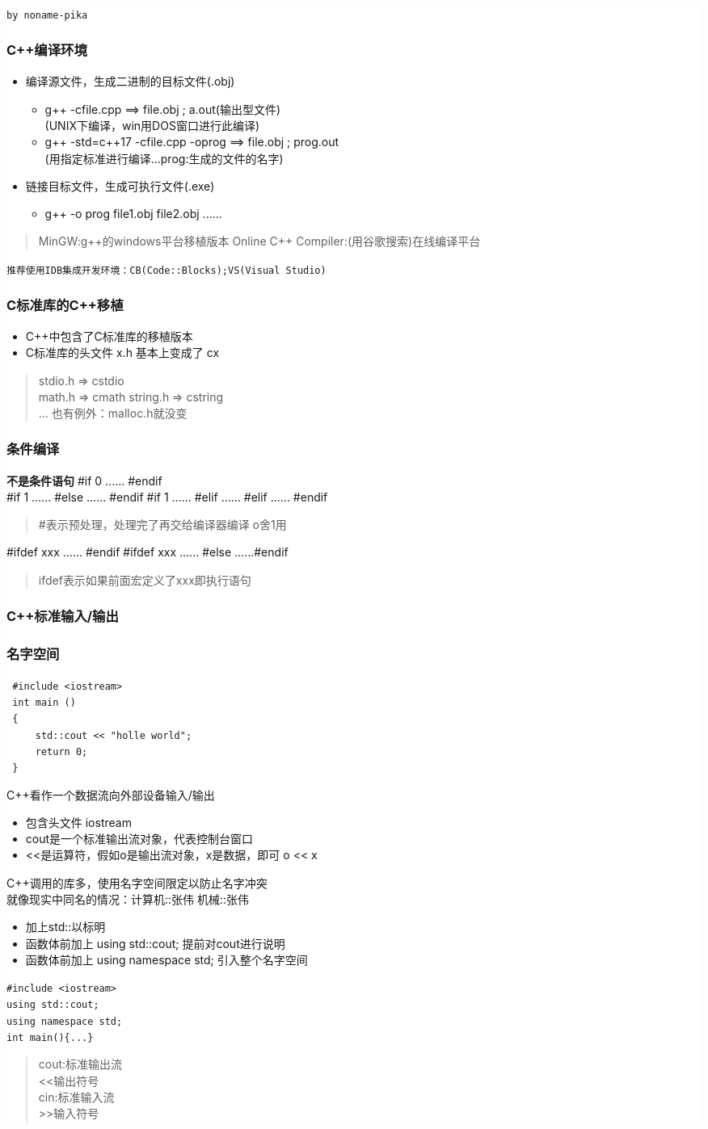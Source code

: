 ` by noname-pika `
### C++编译环境
* 编译源文件，生成二进制的目标文件(.obj)
  * g++ -cfile.cpp  ==>  file.obj ; a.out(输出型文件)  
    (UNIX下编译，win用DOS窗口进行此编译)  
  * g++ -std=c++17 -cfile.cpp -oprog  ==>  file.obj ; prog.out  
    (用指定标准进行编译...prog:生成的文件的名字)  

* 链接目标文件，生成可执行文件(.exe)
    * g++ -o prog file1.obj file2.obj ......  
> MinGW:g++的windows平台移植版本 
> Online C++ Compiler:(用谷歌搜索)在线编译平台

`推荐使用IDB集成开发环境：CB(Code::Blocks);VS(Visual Studio)`
### C标准库的C++移植
* C++中包含了C标准库的移植版本  
* C标准库的头文件 x.h 基本上变成了 cx
> stdio.h => cstdio  
> math.h => cmath
> string.h => cstring  
> ...
也有例外：malloc.h就没变
### 条件编译
**不是条件语句**
 #if 0 ...... #endif  
 #if 1 ...... #else ...... #endif
 #if 1 ...... #elif ...... #elif ...... #endif
 > #表示预处理，处理完了再交给编译器编译
 > o舍1用  

 #ifdef xxx ...... #endif
 #ifdef xxx ...... #else ......#endif
 >ifdef表示如果前面宏定义了xxx即执行语句
 ### C++标准输入/输出
 ### 名字空间
 ``` 
  #include <iostream>
  int main ()
  {
      std::cout << "holle world";
      return 0;
  }
 ```
C++看作一个数据流向外部设备输入/输出
* 包含头文件 iostream
* cout是一个标准输出流对象，代表控制台窗口
* <<是运算符，假如o是输出流对象，x是数据，即可 o << x

C++调用的库多，使用名字空间限定以防止名字冲突  
就像现实中同名的情况：计算机::张伟 机械::张伟
* 加上std::以标明
* 函数体前加上 using std::cout; 提前对cout进行说明
* 函数体前加上 using namespace std; 引入整个名字空间
```
#include <iostream>
using std::cout;
using namespace std;
int main(){...}
```
> cout:标准输出流  
> <<输出符号  
> cin:标准输入流  
> \>>输入符号  